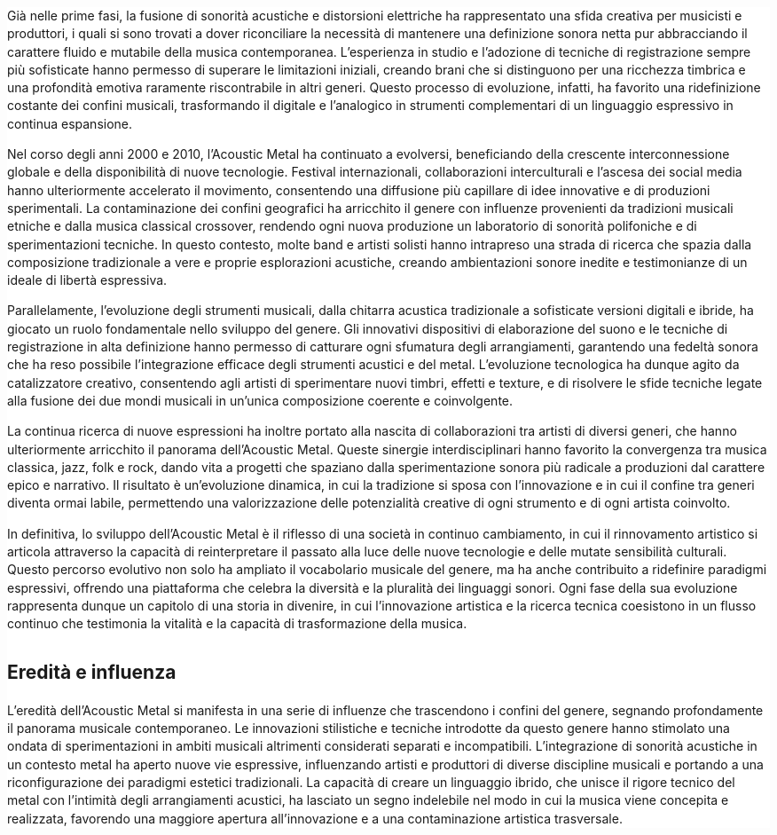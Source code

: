 Già nelle prime fasi, la fusione di sonorità acustiche e distorsioni elettriche ha rappresentato una sfida creativa per musicisti e produttori, i quali si sono trovati a dover riconciliare la necessità di mantenere una definizione sonora netta pur abbracciando il carattere fluido e mutabile della musica contemporanea. L’esperienza in studio e l’adozione di tecniche di registrazione sempre più sofisticate hanno permesso di superare le limitazioni iniziali, creando brani che si distinguono per una ricchezza timbrica e una profondità emotiva raramente riscontrabile in altri generi. Questo processo di evoluzione, infatti, ha favorito una ridefinizione costante dei confini musicali, trasformando il digitale e l’analogico in strumenti complementari di un linguaggio espressivo in continua espansione.

Nel corso degli anni 2000 e 2010, l’Acoustic Metal ha continuato a evolversi, beneficiando della crescente interconnessione globale e della disponibilità di nuove tecnologie. Festival internazionali, collaborazioni interculturali e l’ascesa dei social media hanno ulteriormente accelerato il movimento, consentendo una diffusione più capillare di idee innovative e di produzioni sperimentali. La contaminazione dei confini geografici ha arricchito il genere con influenze provenienti da tradizioni musicali etniche e dalla musica classical crossover, rendendo ogni nuova produzione un laboratorio di sonorità polifoniche e di sperimentazioni tecniche. In questo contesto, molte band e artisti solisti hanno intrapreso una strada di ricerca che spazia dalla composizione tradizionale a vere e proprie esplorazioni acustiche, creando ambientazioni sonore inedite e testimonianze di un ideale di libertà espressiva.

Parallelamente, l’evoluzione degli strumenti musicali, dalla chitarra acustica tradizionale a sofisticate versioni digitali e ibride, ha giocato un ruolo fondamentale nello sviluppo del genere. Gli innovativi dispositivi di elaborazione del suono e le tecniche di registrazione in alta definizione hanno permesso di catturare ogni sfumatura degli arrangiamenti, garantendo una fedeltà sonora che ha reso possibile l’integrazione efficace degli strumenti acustici e del metal. L’evoluzione tecnologica ha dunque agito da catalizzatore creativo, consentendo agli artisti di sperimentare nuovi timbri, effetti e texture, e di risolvere le sfide tecniche legate alla fusione dei due mondi musicali in un’unica composizione coerente e coinvolgente.

La continua ricerca di nuove espressioni ha inoltre portato alla nascita di collaborazioni tra artisti di diversi generi, che hanno ulteriormente arricchito il panorama dell’Acoustic Metal. Queste sinergie interdisciplinari hanno favorito la convergenza tra musica classica, jazz, folk e rock, dando vita a progetti che spaziano dalla sperimentazione sonora più radicale a produzioni dal carattere epico e narrativo. Il risultato è un’evoluzione dinamica, in cui la tradizione si sposa con l’innovazione e in cui il confine tra generi diventa ormai labile, permettendo una valorizzazione delle potenzialità creative di ogni strumento e di ogni artista coinvolto.

In definitiva, lo sviluppo dell’Acoustic Metal è il riflesso di una società in continuo cambiamento, in cui il rinnovamento artistico si articola attraverso la capacità di reinterpretare il passato alla luce delle nuove tecnologie e delle mutate sensibilità culturali. Questo percorso evolutivo non solo ha ampliato il vocabolario musicale del genere, ma ha anche contribuito a ridefinire paradigmi espressivi, offrendo una piattaforma che celebra la diversità e la pluralità dei linguaggi sonori. Ogni fase della sua evoluzione rappresenta dunque un capitolo di una storia in divenire, in cui l’innovazione artistica e la ricerca tecnica coesistono in un flusso continuo che testimonia la vitalità e la capacità di trasformazione della musica.


## Eredità e influenza

L’eredità dell’Acoustic Metal si manifesta in una serie di influenze che trascendono i confini del genere, segnando profondamente il panorama musicale contemporaneo. Le innovazioni stilistiche e tecniche introdotte da questo genere hanno stimolato una ondata di sperimentazioni in ambiti musicali altrimenti considerati separati e incompatibili. L’integrazione di sonorità acustiche in un contesto metal ha aperto nuove vie espressive, influenzando artisti e produttori di diverse discipline musicali e portando a una riconfigurazione dei paradigmi estetici tradizionali. La capacità di creare un linguaggio ibrido, che unisce il rigore tecnico del metal con l’intimità degli arrangiamenti acustici, ha lasciato un segno indelebile nel modo in cui la musica viene concepita e realizzata, favorendo una maggiore apertura all’innovazione e a una contaminazione artistica trasversale.
